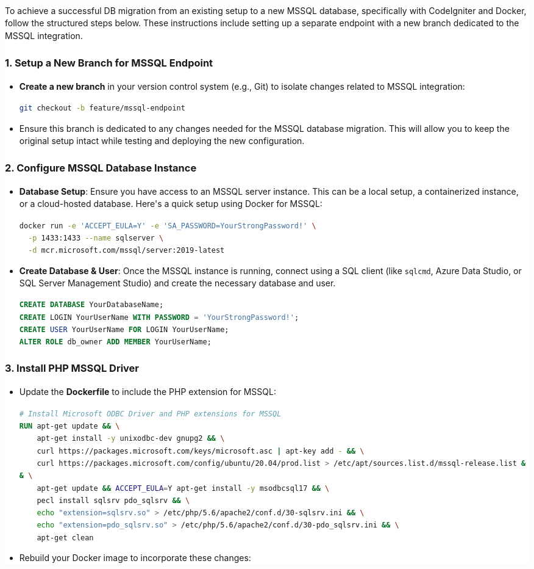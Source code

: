 To achieve a successful DB migration from an existing setup to a new MSSQL database, specifically with CodeIgniter and Docker, follow the structured steps below. These instructions include setting up a separate endpoint with a new branch dedicated to the MSSQL integration.

### 1. **Setup a New Branch for MSSQL Endpoint**

- **Create a new branch** in your version control system (e.g., Git) to isolate changes related to MSSQL integration:
  ```bash
  git checkout -b feature/mssql-endpoint
  ```

- Ensure this branch is dedicated to any changes needed for the MSSQL database migration. This will allow you to keep the original setup intact while testing and deploying the new configuration.

### 2. **Configure MSSQL Database Instance**

- **Database Setup**: Ensure you have access to an MSSQL server instance. This can be a local setup, a containerized instance, or a cloud-hosted database. Here's a quick setup using Docker for MSSQL:
  
  ```bash
  docker run -e 'ACCEPT_EULA=Y' -e 'SA_PASSWORD=YourStrongPassword!' \
    -p 1433:1433 --name sqlserver \
    -d mcr.microsoft.com/mssql/server:2019-latest
  ```
  
- **Create Database & User**: Once the MSSQL instance is running, connect using a SQL client (like `sqlcmd`, Azure Data Studio, or SQL Server Management Studio) and create the necessary database and user.
  
  ```sql
  CREATE DATABASE YourDatabaseName;
  CREATE LOGIN YourUserName WITH PASSWORD = 'YourStrongPassword!';
  CREATE USER YourUserName FOR LOGIN YourUserName;
  ALTER ROLE db_owner ADD MEMBER YourUserName;
  ```

### 3. **Install PHP MSSQL Driver**

- Update the **Dockerfile** to include the PHP extension for MSSQL:
  
  ```dockerfile
  # Install Microsoft ODBC Driver and PHP extensions for MSSQL
  RUN apt-get update && \
      apt-get install -y unixodbc-dev gnupg2 && \
      curl https://packages.microsoft.com/keys/microsoft.asc | apt-key add - && \
      curl https://packages.microsoft.com/config/ubuntu/20.04/prod.list > /etc/apt/sources.list.d/mssql-release.list && \
      apt-get update && ACCEPT_EULA=Y apt-get install -y msodbcsql17 && \
      pecl install sqlsrv pdo_sqlsrv && \
      echo "extension=sqlsrv.so" > /etc/php/5.6/apache2/conf.d/30-sqlsrv.ini && \
      echo "extension=pdo_sqlsrv.so" > /etc/php/5.6/apache2/conf.d/30-pdo_sqlsrv.ini && \
      apt-get clean
  ```

- Rebuild your Docker image to incorporate these changes:
  